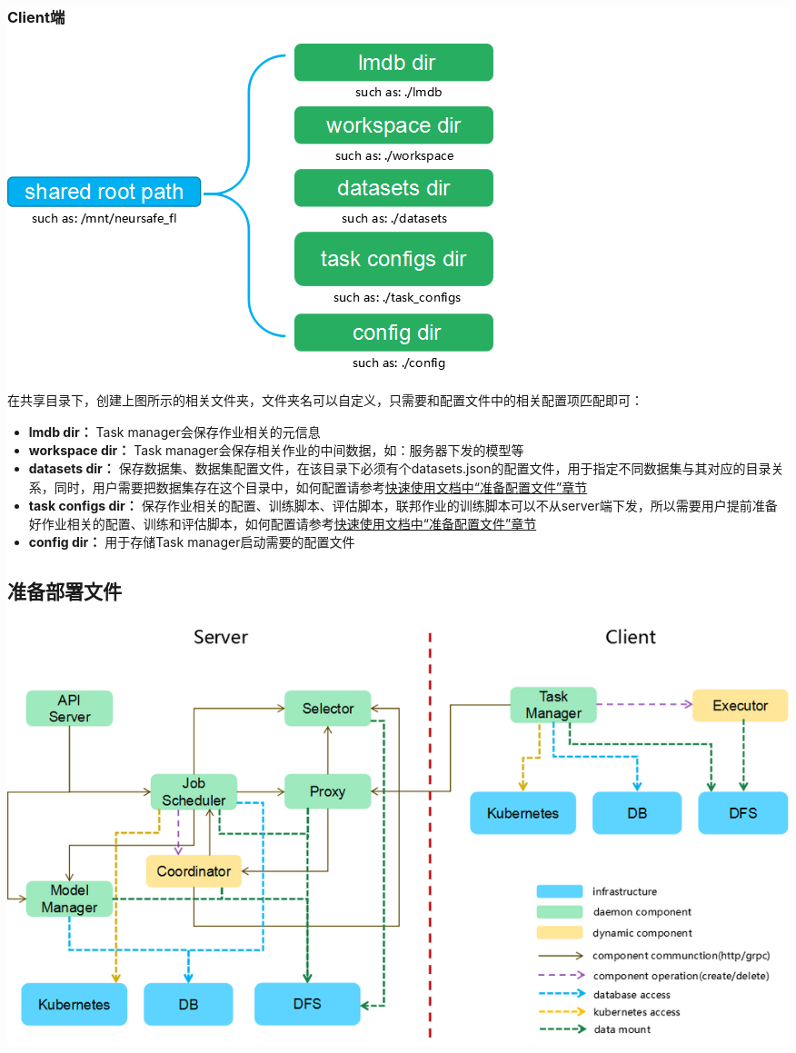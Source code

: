 

### Client端

![](images/cluster_deploy/client_path_management.png)

在共享目录下，创建上图所示的相关文件夹，文件夹名可以自定义，只需要和配置文件中的相关配置项匹配即可：

- **lmdb dir：** Task manager会保存作业相关的元信息
- **workspace dir：** Task manager会保存相关作业的中间数据，如：服务器下发的模型等
- **datasets dir：** 保存数据集、数据集配置文件，在该目录下必须有个datasets.json的配置文件，用于指定不同数据集与其对应的目录关系，同时，用户需要把数据集存在这个目录中，如何配置请参考[快速使用文档中“准备配置文件”章节](quick_start_zh.md)
- **task configs dir：** 保存作业相关的配置、训练脚本、评估脚本，联邦作业的训练脚本可以不从server端下发，所以需要用户提前准备好作业相关的配置、训练和评估脚本，如何配置请参考[快速使用文档中“准备配置文件”章节](quick_start_zh.md)
- **config dir：** 用于存储Task manager启动需要的配置文件



## 准备部署文件

![](images/cluster_deploy/components_interaction_architecture.png)
